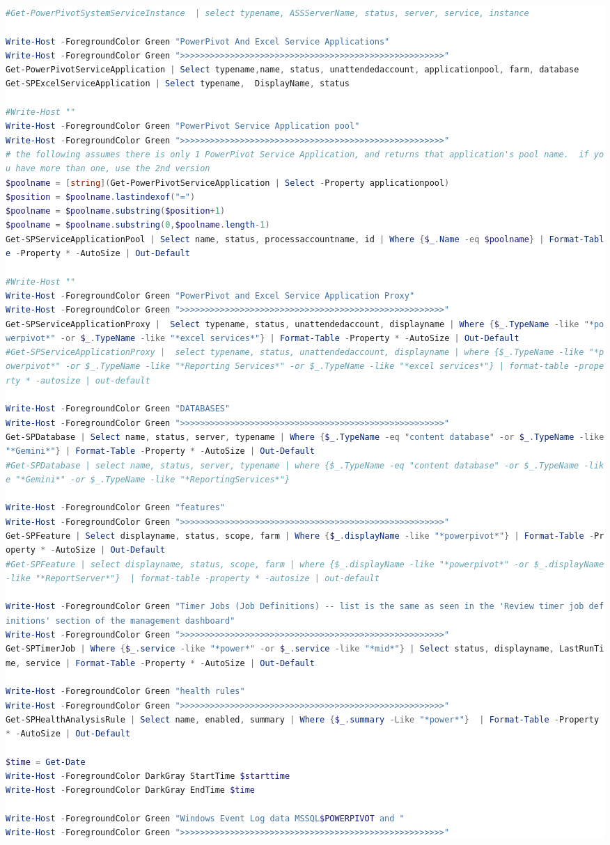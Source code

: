 ```powershell
#Get-PowerPivotSystemServiceInstance  | select typename, ASSServerName, status, server, service, instance

Write-Host -ForegroundColor Green "PowerPivot And Excel Service Applications"
Write-Host -ForegroundColor Green ">>>>>>>>>>>>>>>>>>>>>>>>>>>>>>>>>>>>>>>>>>>>>>>>>>>>>"
Get-PowerPivotServiceApplication | Select typename,name, status, unattendedaccount, applicationpool, farm, database
Get-SPExcelServiceApplication | Select typename,  DisplayName, status

#Write-Host ""
Write-Host -ForegroundColor Green "PowerPivot Service Application pool"
Write-Host -ForegroundColor Green ">>>>>>>>>>>>>>>>>>>>>>>>>>>>>>>>>>>>>>>>>>>>>>>>>>>>>"
# the following assumes there is only 1 PowerPivot Service Application, and returns that application's pool name.  if you have more than one, use the 2nd version
$poolname = [string](Get-PowerPivotServiceApplication | Select -Property applicationpool)
$position = $poolname.lastindexof("=")
$poolname = $poolname.substring($position+1)
$poolname = $poolname.substring(0,$poolname.length-1)
Get-SPServiceApplicationPool | Select name, status, processaccountname, id | Where {$_.Name -eq $poolname} | Format-Table -Property * -AutoSize | Out-Default

#Write-Host ""
Write-Host -ForegroundColor Green "PowerPivot and Excel Service Application Proxy"
Write-Host -ForegroundColor Green ">>>>>>>>>>>>>>>>>>>>>>>>>>>>>>>>>>>>>>>>>>>>>>>>>>>>>"
Get-SPServiceApplicationProxy |  Select typename, status, unattendedaccount, displayname | Where {$_.TypeName -like "*powerpivot*" -or $_.TypeName -like "*excel services*"} | Format-Table -Property * -AutoSize | Out-Default
#Get-SPServiceApplicationProxy |  select typename, status, unattendedaccount, displayname | where {$_.TypeName -like "*powerpivot*" -or $_.TypeName -like "*Reporting Services*" -or $_.TypeName -like "*excel services*"} | format-table -property * -autosize | out-default

Write-Host -ForegroundColor Green "DATABASES"
Write-Host -ForegroundColor Green ">>>>>>>>>>>>>>>>>>>>>>>>>>>>>>>>>>>>>>>>>>>>>>>>>>>>>"
Get-SPDatabase | Select name, status, server, typename | Where {$_.TypeName -eq "content database" -or $_.TypeName -like "*Gemini*"} | Format-Table -Property * -AutoSize | Out-Default
#Get-SPDatabase | select name, status, server, typename | where {$_.TypeName -eq "content database" -or $_.TypeName -like "*Gemini*" -or $_.TypeName -like "*ReportingServices*"}

Write-Host -ForegroundColor Green "features"
Write-Host -ForegroundColor Green ">>>>>>>>>>>>>>>>>>>>>>>>>>>>>>>>>>>>>>>>>>>>>>>>>>>>>"
Get-SPFeature | Select displayname, status, scope, farm | Where {$_.displayName -like "*powerpivot*"} | Format-Table -Property * -AutoSize | Out-Default
#Get-SPFeature | select displayname, status, scope, farm | where {$_.displayName -like "*powerpivot*" -or $_.displayName -like "*ReportServer*"}  | format-table -property * -autosize | out-default

Write-Host -ForegroundColor Green "Timer Jobs (Job Definitions) -- list is the same as seen in the 'Review timer job definitions' section of the management dashboard"
Write-Host -ForegroundColor Green ">>>>>>>>>>>>>>>>>>>>>>>>>>>>>>>>>>>>>>>>>>>>>>>>>>>>>"
Get-SPTimerJob | Where {$_.service -like "*power*" -or $_.service -like "*mid*"} | Select status, displayname, LastRunTime, service | Format-Table -Property * -AutoSize | Out-Default

Write-Host -ForegroundColor Green "health rules"
Write-Host -ForegroundColor Green ">>>>>>>>>>>>>>>>>>>>>>>>>>>>>>>>>>>>>>>>>>>>>>>>>>>>>"
Get-SPHealthAnalysisRule | Select name, enabled, summary | Where {$_.summary -Like "*power*"}  | Format-Table -Property * -AutoSize | Out-Default

$time = Get-Date
Write-Host -ForegroundColor DarkGray StartTime $starttime
Write-Host -ForegroundColor DarkGray EndTime $time

Write-Host -ForegroundColor Green "Windows Event Log data MSSQL$POWERPIVOT and "
Write-Host -ForegroundColor Green ">>>>>>>>>>>>>>>>>>>>>>>>>>>>>>>>>>>>>>>>>>>>>>>>>>>>>"
```